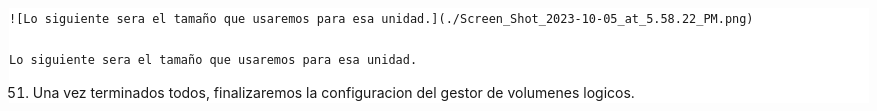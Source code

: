     ![Lo siguiente sera el tamaño que usaremos para esa unidad.](./Screen_Shot_2023-10-05_at_5.58.22_PM.png)
    
    Lo siguiente sera el tamaño que usaremos para esa unidad.
    
51. Una vez terminados todos, finalizaremos la configuracion del gestor de volumenes logicos.
    
